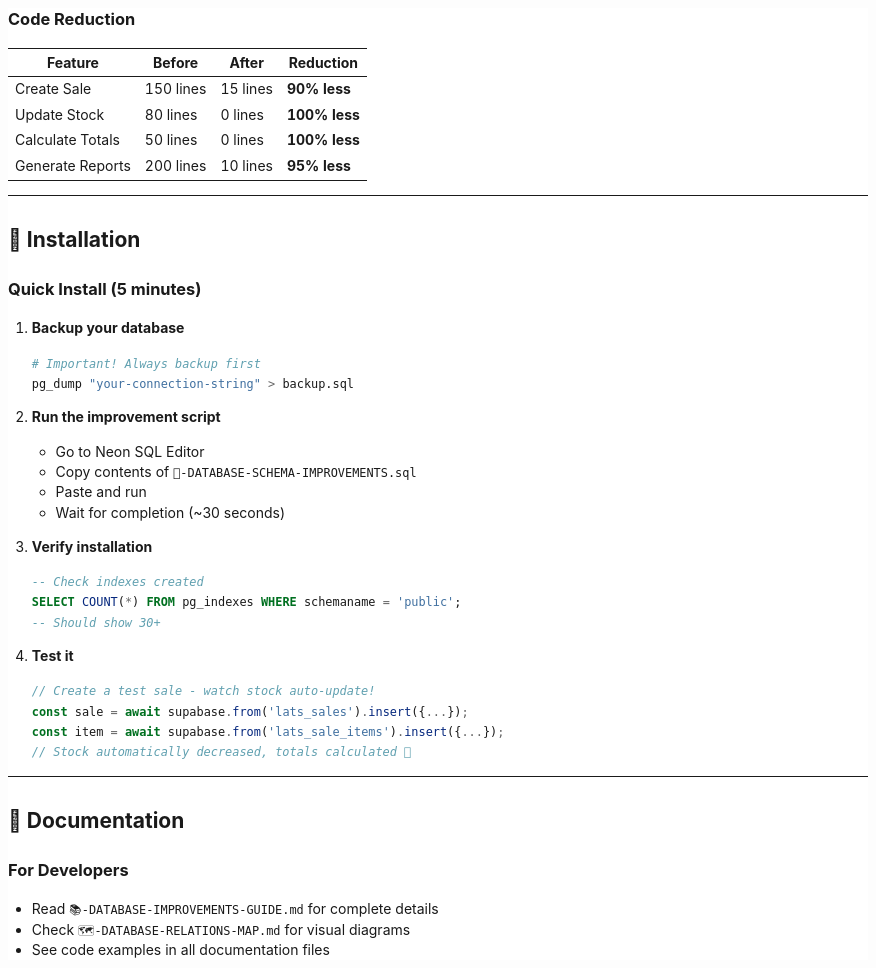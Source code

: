 ### Code Reduction

| Feature | Before | After | Reduction |
|---------|--------|-------|-----------|
| Create Sale | 150 lines | 15 lines | **90% less** |
| Update Stock | 80 lines | 0 lines | **100% less** |
| Calculate Totals | 50 lines | 0 lines | **100% less** |
| Generate Reports | 200 lines | 10 lines | **95% less** |

---

## 🚀 Installation

### Quick Install (5 minutes)

1. **Backup your database**
   ```bash
   # Important! Always backup first
   pg_dump "your-connection-string" > backup.sql
   ```

2. **Run the improvement script**
   - Go to Neon SQL Editor
   - Copy contents of `🚀-DATABASE-SCHEMA-IMPROVEMENTS.sql`
   - Paste and run
   - Wait for completion (~30 seconds)

3. **Verify installation**
   ```sql
   -- Check indexes created
   SELECT COUNT(*) FROM pg_indexes WHERE schemaname = 'public';
   -- Should show 30+
   ```

4. **Test it**
   ```typescript
   // Create a test sale - watch stock auto-update!
   const sale = await supabase.from('lats_sales').insert({...});
   const item = await supabase.from('lats_sale_items').insert({...});
   // Stock automatically decreased, totals calculated 🎉
   ```

---

## 📖 Documentation

### For Developers
- Read `📚-DATABASE-IMPROVEMENTS-GUIDE.md` for complete details
- Check `🗺️-DATABASE-RELATIONS-MAP.md` for visual diagrams
- See code examples in all documentation files
